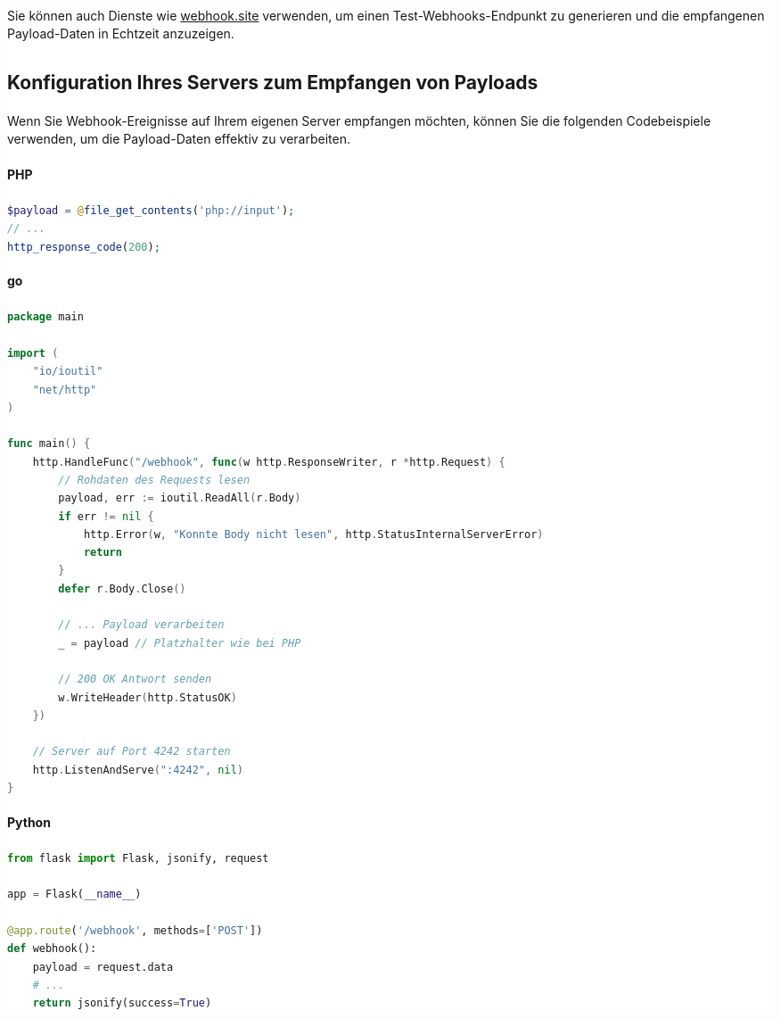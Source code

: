 Sie können auch Dienste wie [webhook.site](https://webhook.site/) verwenden, um einen Test-Webhooks-Endpunkt zu generieren und die empfangenen Payload-Daten in Echtzeit anzuzeigen.

## Konfiguration Ihres Servers zum Empfangen von Payloads

Wenn Sie Webhook-Ereignisse auf Ihrem eigenen Server empfangen möchten, können Sie die folgenden Codebeispiele verwenden, um die Payload-Daten effektiv zu verarbeiten.

#### PHP
```php
$payload = @file_get_contents('php://input');
// ...
http_response_code(200);

```


#### go
```go
package main

import (
    "io/ioutil"
    "net/http"
)

func main() {
    http.HandleFunc("/webhook", func(w http.ResponseWriter, r *http.Request) {
        // Rohdaten des Requests lesen
        payload, err := ioutil.ReadAll(r.Body)
        if err != nil {
            http.Error(w, "Konnte Body nicht lesen", http.StatusInternalServerError)
            return
        }
        defer r.Body.Close()

        // ... Payload verarbeiten
        _ = payload // Platzhalter wie bei PHP

        // 200 OK Antwort senden
        w.WriteHeader(http.StatusOK)
    })

    // Server auf Port 4242 starten
    http.ListenAndServe(":4242", nil)
}

```

#### Python
```python
from flask import Flask, jsonify, request

app = Flask(__name__)

@app.route('/webhook', methods=['POST'])
def webhook():
    payload = request.data
    # ...
    return jsonify(success=True)


```
